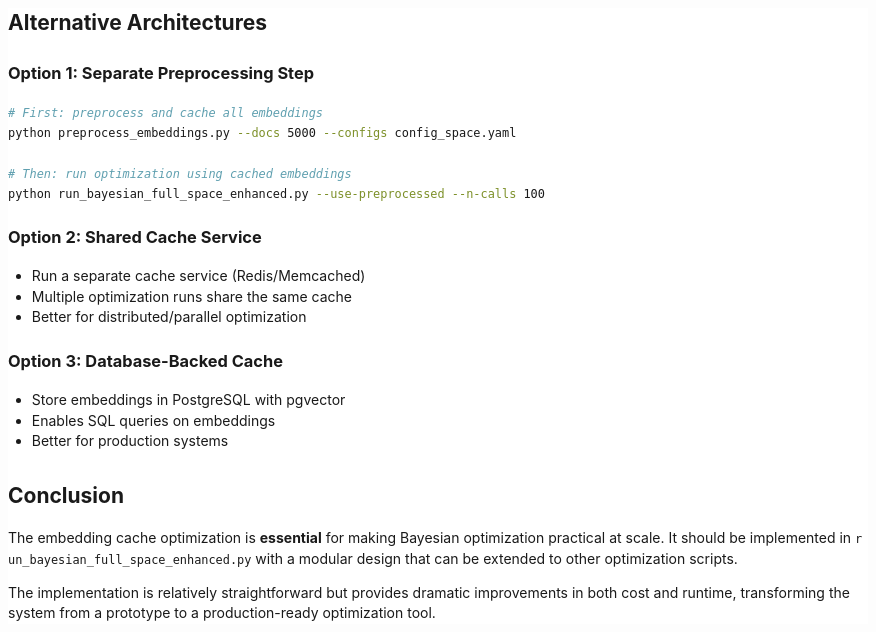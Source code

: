 ## Alternative Architectures

### Option 1: Separate Preprocessing Step
```bash
# First: preprocess and cache all embeddings
python preprocess_embeddings.py --docs 5000 --configs config_space.yaml

# Then: run optimization using cached embeddings
python run_bayesian_full_space_enhanced.py --use-preprocessed --n-calls 100
```

### Option 2: Shared Cache Service
- Run a separate cache service (Redis/Memcached)
- Multiple optimization runs share the same cache
- Better for distributed/parallel optimization

### Option 3: Database-Backed Cache
- Store embeddings in PostgreSQL with pgvector
- Enables SQL queries on embeddings
- Better for production systems

## Conclusion

The embedding cache optimization is **essential** for making Bayesian optimization practical at scale. It should be implemented in `run_bayesian_full_space_enhanced.py` with a modular design that can be extended to other optimization scripts.

The implementation is relatively straightforward but provides dramatic improvements in both cost and runtime, transforming the system from a prototype to a production-ready optimization tool.